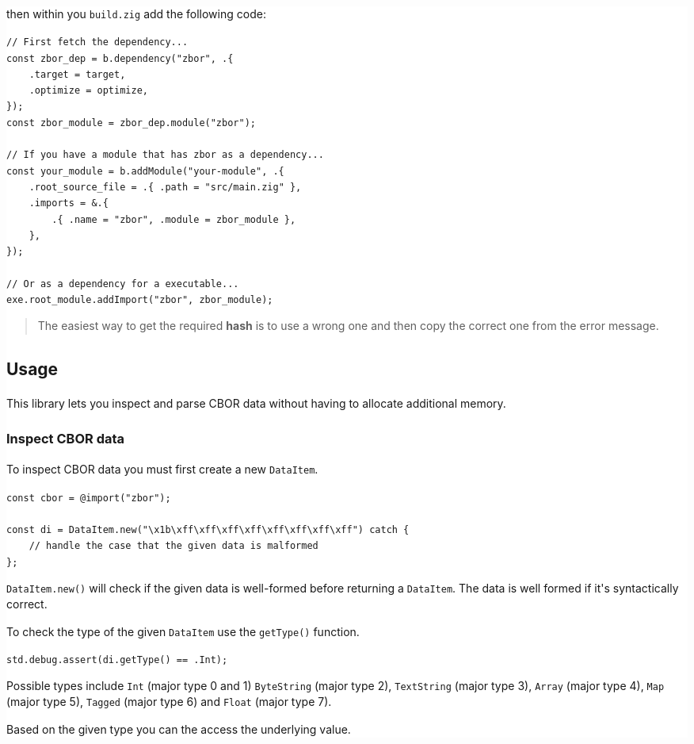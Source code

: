 then within you `build.zig` add the following code:

```zig
// First fetch the dependency...
const zbor_dep = b.dependency("zbor", .{
    .target = target,
    .optimize = optimize,
});
const zbor_module = zbor_dep.module("zbor");

// If you have a module that has zbor as a dependency...
const your_module = b.addModule("your-module", .{
    .root_source_file = .{ .path = "src/main.zig" },
    .imports = &.{
        .{ .name = "zbor", .module = zbor_module },
    },
});

// Or as a dependency for a executable...
exe.root_module.addImport("zbor", zbor_module);
```

> The easiest way to get the required __hash__ is to use a wrong one and then copy the correct one
> from the error message.

## Usage

This library lets you inspect and parse CBOR data without having to allocate
additional memory.

### Inspect CBOR data

To inspect CBOR data you must first create a new `DataItem`.

```zig
const cbor = @import("zbor");

const di = DataItem.new("\x1b\xff\xff\xff\xff\xff\xff\xff\xff") catch {
    // handle the case that the given data is malformed
};
```

`DataItem.new()` will check if the given data is well-formed before returning a `DataItem`. The data is well formed if it's syntactically correct. 

To check the type of the given `DataItem` use the `getType()` function.

```zig
std.debug.assert(di.getType() == .Int);
```

Possible types include `Int` (major type 0 and 1) `ByteString` (major type 2), `TextString` (major type 3), `Array` (major type 4), `Map` (major type 5), `Tagged` (major type 6) and `Float` (major type 7).

Based on the given type you can the access the underlying value.
